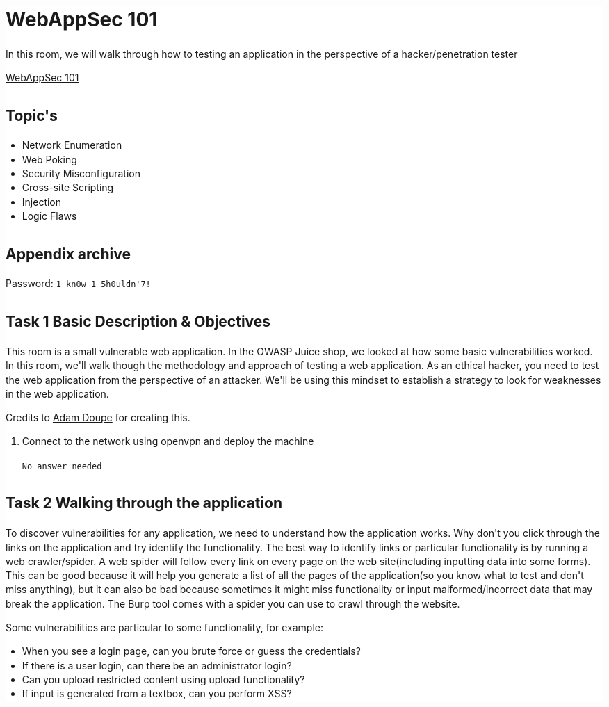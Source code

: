 # WebAppSec 101

In this room, we will walk through how to testing an application in the perspective of a hacker/penetration tester

[WebAppSec 101](https://tryhackme.com/room/webappsec101)

## Topic's

- Network Enumeration
- Web Poking
- Security Misconfiguration
- Cross-site Scripting
- Injection
- Logic Flaws

## Appendix archive

Password: `1 kn0w 1 5h0uldn'7!`

## Task 1 Basic Description & Objectives

This room is a small vulnerable web application. In the OWASP Juice shop, we looked at how some basic vulnerabilities worked. In this room, we'll walk though the methodology and approach of testing a web application. As an ethical hacker, you need to test the web application from the perspective of an attacker. We'll be using this mindset to establish a strategy to look for weaknesses in the web application.

Credits to [Adam Doupe](https://adamdoupe.com/) for creating this.

1. Connect to the network using openvpn and deploy the machine

   `No answer needed`

## Task 2 Walking through the application

To discover vulnerabilities for any application, we need to understand how the application works. Why don't you click through the links on the application and try identify the functionality. The best way to identify links or particular functionality is by running a web crawler/spider. A web spider will follow every link on every page on the web site(including inputting data into some forms). This can be good because it will help you generate a list of all the pages of the application(so you know what to test and don't miss anything), but it can also be bad because sometimes it might miss functionality or input malformed/incorrect data that may break the application. The Burp tool comes with a spider you can use to crawl through the website.

Some vulnerabilities are particular to some functionality, for example:

- When you see a login page, can you brute force or guess the credentials?
- If there is a user login, can there be an administrator login?
- Can you upload restricted content using upload functionality?
- If input is generated from a textbox, can you perform XSS?
